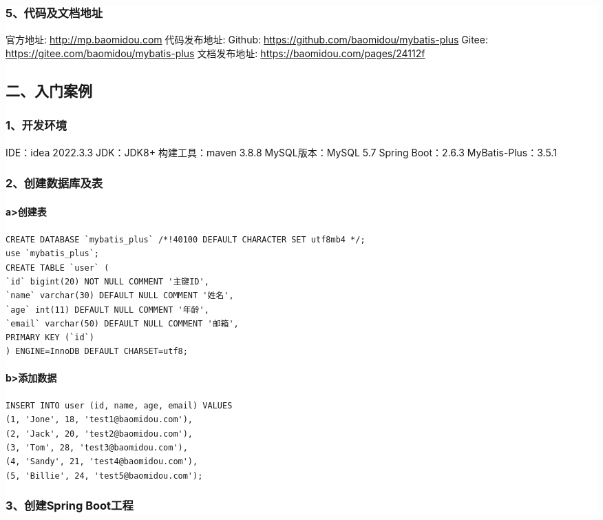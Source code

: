 

### 5、代码及文档地址

官方地址: http://mp.baomidou.com
代码发布地址:
Github: https://github.com/baomidou/mybatis-plus
Gitee: https://gitee.com/baomidou/mybatis-plus
文档发布地址: https://baomidou.com/pages/24112f



## 二、入门案例

### 1、开发环境

IDE：idea 2022.3.3
JDK：JDK8+
构建工具：maven 3.8.8
MySQL版本：MySQL 5.7
Spring Boot：2.6.3
MyBatis-Plus：3.5.1

### 2、创建数据库及表

#### a>创建表

```mysql
CREATE DATABASE `mybatis_plus` /*!40100 DEFAULT CHARACTER SET utf8mb4 */;
use `mybatis_plus`;
CREATE TABLE `user` (
`id` bigint(20) NOT NULL COMMENT '主键ID',
`name` varchar(30) DEFAULT NULL COMMENT '姓名',
`age` int(11) DEFAULT NULL COMMENT '年龄',
`email` varchar(50) DEFAULT NULL COMMENT '邮箱',
PRIMARY KEY (`id`)
) ENGINE=InnoDB DEFAULT CHARSET=utf8;
```



#### b>添加数据

```mysql
INSERT INTO user (id, name, age, email) VALUES
(1, 'Jone', 18, 'test1@baomidou.com'),
(2, 'Jack', 20, 'test2@baomidou.com'),
(3, 'Tom', 28, 'test3@baomidou.com'),
(4, 'Sandy', 21, 'test4@baomidou.com'),
(5, 'Billie', 24, 'test5@baomidou.com');
```



### 3、创建Spring Boot工程
